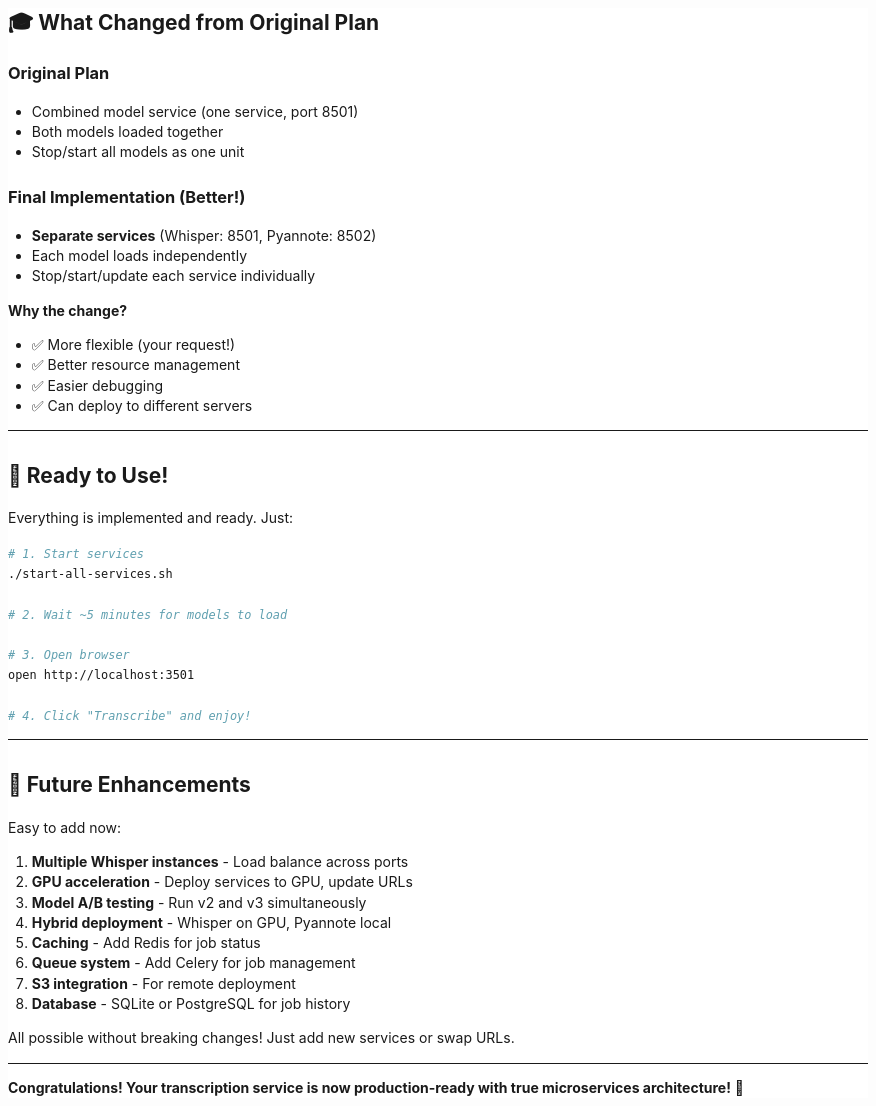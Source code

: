 
## 🎓 What Changed from Original Plan

### Original Plan

- Combined model service (one service, port 8501)
- Both models loaded together
- Stop/start all models as one unit

### Final Implementation (Better!)

- **Separate services** (Whisper: 8501, Pyannote: 8502)
- Each model loads independently
- Stop/start/update each service individually

**Why the change?**
- ✅ More flexible (your request!)
- ✅ Better resource management
- ✅ Easier debugging
- ✅ Can deploy to different servers

---

## 🚀 Ready to Use!

Everything is implemented and ready. Just:

```bash
# 1. Start services
./start-all-services.sh

# 2. Wait ~5 minutes for models to load

# 3. Open browser
open http://localhost:3501

# 4. Click "Transcribe" and enjoy!
```

---

## 🔮 Future Enhancements

Easy to add now:

1. **Multiple Whisper instances** - Load balance across ports
2. **GPU acceleration** - Deploy services to GPU, update URLs
3. **Model A/B testing** - Run v2 and v3 simultaneously
4. **Hybrid deployment** - Whisper on GPU, Pyannote local
5. **Caching** - Add Redis for job status
6. **Queue system** - Add Celery for job management
7. **S3 integration** - For remote deployment
8. **Database** - SQLite or PostgreSQL for job history

All possible without breaking changes! Just add new services or swap URLs.

---

**Congratulations! Your transcription service is now production-ready with true microservices architecture!** 🎊

